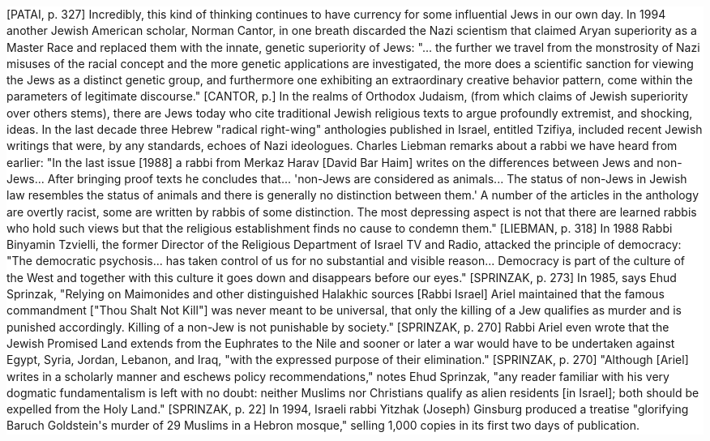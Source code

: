 [PATAI, p. 327]
Incredibly, this kind of thinking continues to
have currency for some influential Jews in our own day.
In 1994 another Jewish American scholar, Norman
Cantor, in one breath discarded the Nazi scientism that claimed Aryan
superiority as a Master Race and replaced them with the innate, genetic
superiority of Jews:
"... the further we travel from the
monstrosity of Nazi misuses of the racial concept and the more genetic
applications are investigated, the more does a scientific sanction for
viewing the Jews as a distinct genetic group, and furthermore one
exhibiting an extraordinary creative behavior pattern, come within the
parameters of legitimate discourse."
[CANTOR, p.]
In the realms of Orthodox Judaism, (from which
claims of Jewish superiority over others stems), there are Jews today who
cite traditional Jewish religious texts to argue profoundly extremist, and
shocking, ideas. In the last decade three Hebrew "radical right-wing"
anthologies published in Israel, entitled Tzifiya, included recent Jewish
writings that were, by any standards, echoes of Nazi ideologues.
Charles Liebman remarks about a rabbi we have
heard from earlier:
"In the last issue [1988] a rabbi from
Merkaz Harav [David Bar Haim] writes on the differences between Jews and
non-Jews... After bringing proof texts he concludes that... 'non-Jews
are considered as animals... The status of non-Jews in Jewish law
resembles the status of animals and there is generally no distinction
between them.' A number of the articles in the anthology are overtly
racist, some are written by rabbis of some distinction. The most
depressing aspect is not that there are learned rabbis who hold such
views but that the religious establishment finds no cause to condemn
them."
[LIEBMAN, p. 318]
In 1988 Rabbi Binyamin Tzvielli, the former
Director of the Religious Department of Israel TV and Radio, attacked the
principle of democracy:
"The democratic psychosis... has taken
control of us for no substantial and visible reason... Democracy is part
of the culture of the West and together with this culture it goes down
and disappears before our eyes."
[SPRINZAK, p. 273]
In 1985, says Ehud Sprinzak,
"Relying on Maimonides and other
distinguished Halakhic sources [Rabbi Israel] Ariel maintained that the
famous commandment ["Thou Shalt Not Kill"] was never meant to be
universal, that only the killing of a Jew qualifies as murder and is
punished accordingly. Killing of a non-Jew is not punishable by
society."
[SPRINZAK, p. 270]
Rabbi Ariel even wrote that the Jewish Promised
Land extends from the Euphrates to the Nile and sooner or later a war would
have to be undertaken against Egypt, Syria, Jordan, Lebanon, and Iraq,
"with the expressed purpose of their
elimination."
[SPRINZAK, p. 270]
"Although [Ariel] writes in a scholarly
manner and eschews policy recommendations," notes Ehud Sprinzak, "any
reader familiar with his very dogmatic fundamentalism is left with no
doubt: neither Muslims nor Christians qualify as alien residents [in
Israel]; both should be expelled from the Holy Land."
[SPRINZAK, p. 22]
In 1994, Israeli rabbi Yitzhak (Joseph) Ginsburg
produced a treatise "glorifying Baruch Goldstein's murder of 29 Muslims in a
Hebron mosque," selling 1,000 copies in its first two days of publication.